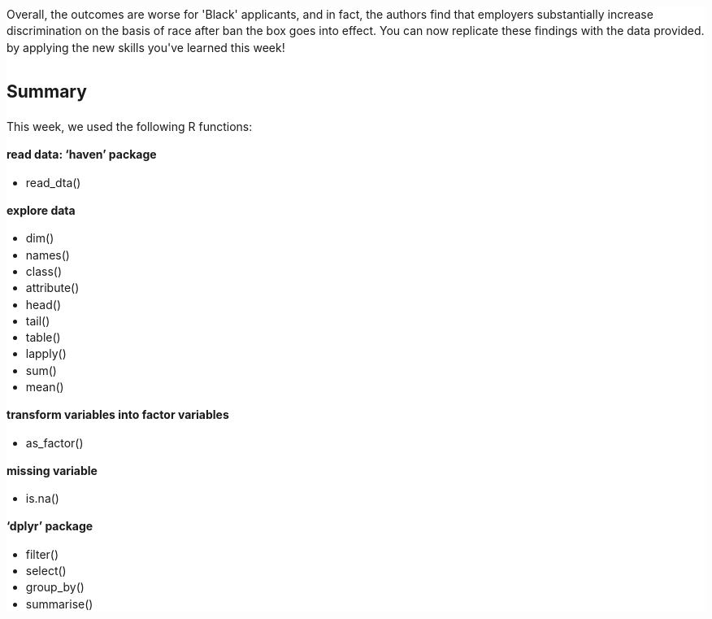 Overall, the outcomes are worse for 'Black' applicants, and in fact, the authors find that employers substantially increase discrimination on the basis of race after ban the box goes into effect. You can now replicate these findings with the data provided. by applying the new skills you've learned this week!

## Summary

This week, we used the following R functions:

**read data: ‘haven’ package**

- read_dta()

**explore data**

- dim()
- names()
- class()
- attribute()
- head()
- tail()
- table()
- lapply()
- sum()
- mean()

**transform variables into factor variables**

- as_factor()

**missing variable**

- is.na()

**‘dplyr’ package**

- filter()
- select()
- group_by()
- summarise()



